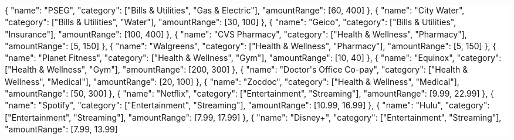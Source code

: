   {
    "name": "PSEG",
    "category": ["Bills & Utilities", "Gas & Electric"],
    "amountRange": [60, 400]
  },
  {
    "name": "City Water",
    "category": ["Bills & Utilities", "Water"],
    "amountRange": [30, 100]
  },
  {
    "name": "Geico",
    "category": ["Bills & Utilities", "Insurance"],
    "amountRange": [100, 400]
  },
  {
    "name": "CVS Pharmacy",
    "category": ["Health & Wellness", "Pharmacy"],
    "amountRange": [5, 150]
  },
  {
    "name": "Walgreens",
    "category": ["Health & Wellness", "Pharmacy"],
    "amountRange": [5, 150]
  },
  {
    "name": "Planet Fitness",
    "category": ["Health & Wellness", "Gym"],
    "amountRange": [10, 40]
  },
  {
    "name": "Equinox",
    "category": ["Health & Wellness", "Gym"],
    "amountRange": [200, 300]
  },
  {
    "name": "Doctor's Office Co-pay",
    "category": ["Health & Wellness", "Medical"],
    "amountRange": [20, 100]
  },
  {
    "name": "Zocdoc",
    "category": ["Health & Wellness", "Medical"],
    "amountRange": [50, 300]
  },
  {
    "name": "Netflix",
    "category": ["Entertainment", "Streaming"],
    "amountRange": [9.99, 22.99]
  },
  {
    "name": "Spotify",
    "category": ["Entertainment", "Streaming"],
    "amountRange": [10.99, 16.99]
  },
  {
    "name": "Hulu",
    "category": ["Entertainment", "Streaming"],
    "amountRange": [7.99, 17.99]
  },
  {
    "name": "Disney+",
    "category": ["Entertainment", "Streaming"],
    "amountRange": [7.99, 13.99]